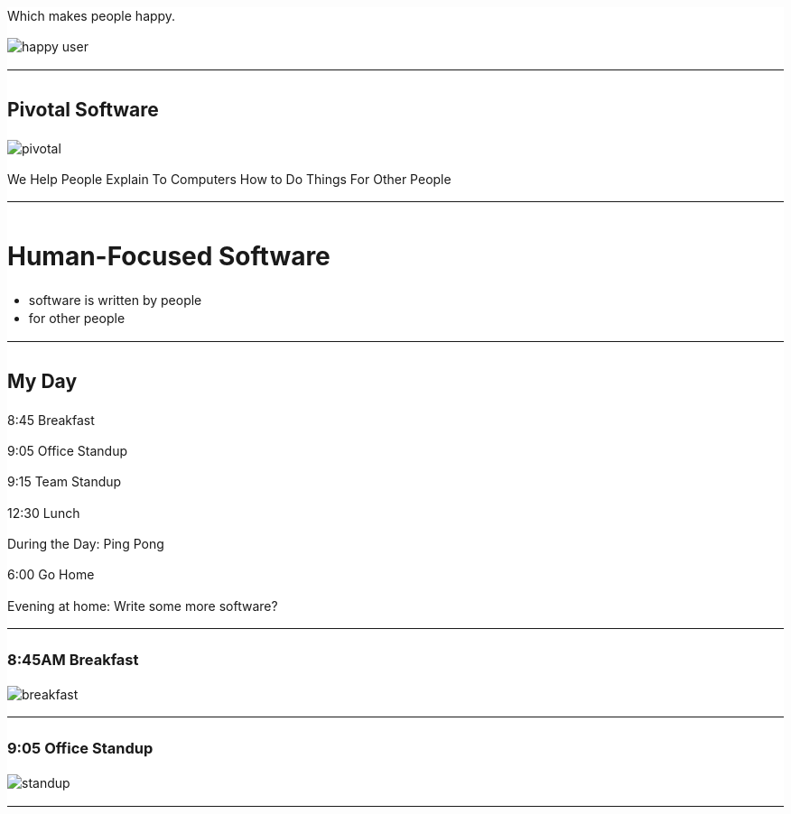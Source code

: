 Which makes people happy.

![happy user](images/happy-user.png)


---

## Pivotal Software

![pivotal](images/pivotal_labs_logo.png)

We Help People Explain To Computers How to Do Things For Other People


---

# Human-Focused Software

* software is written by people
* for other people


---

## My Day

8:45 Breakfast

9:05 Office Standup

9:15 Team Standup

12:30 Lunch

During the Day: Ping Pong

6:00 Go Home

Evening at home: Write some more software?


---

### 8:45AM Breakfast

![breakfast](images/breakfast.jpg)


---

### 9:05 Office Standup

![standup](images/standup.jpg)


---
